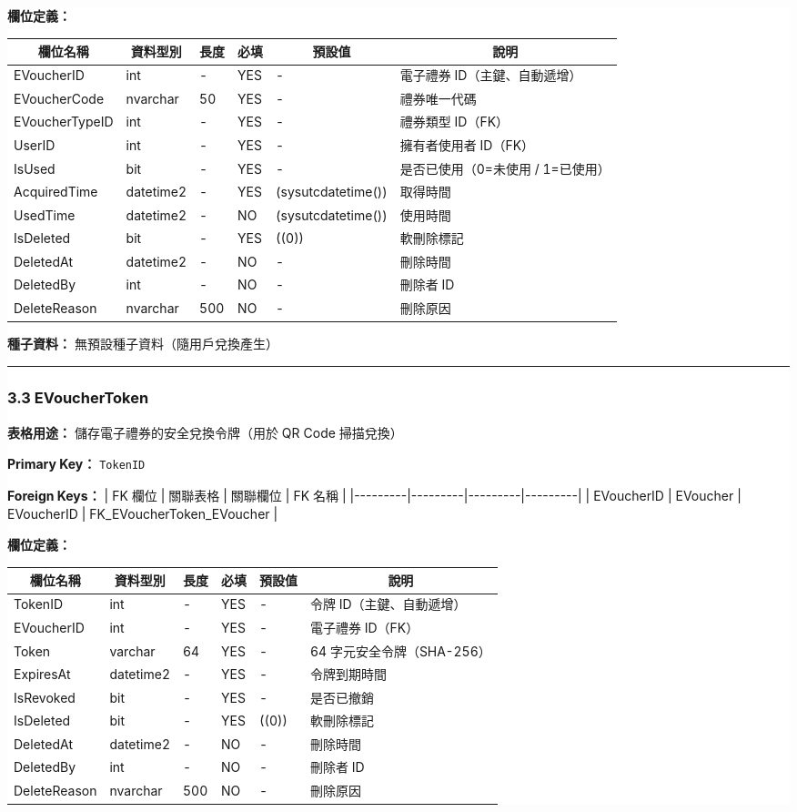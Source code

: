 **欄位定義：**

| 欄位名稱 | 資料型別 | 長度 | 必填 | 預設值 | 說明 |
|---------|---------|------|------|--------|------|
| EVoucherID | int | - | YES | - | 電子禮券 ID（主鍵、自動遞增） |
| EVoucherCode | nvarchar | 50 | YES | - | 禮券唯一代碼 |
| EVoucherTypeID | int | - | YES | - | 禮券類型 ID（FK） |
| UserID | int | - | YES | - | 擁有者使用者 ID（FK） |
| IsUsed | bit | - | YES | - | 是否已使用（0=未使用 / 1=已使用） |
| AcquiredTime | datetime2 | - | YES | (sysutcdatetime()) | 取得時間 |
| UsedTime | datetime2 | - | NO | (sysutcdatetime()) | 使用時間 |
| IsDeleted | bit | - | YES | ((0)) | 軟刪除標記 |
| DeletedAt | datetime2 | - | NO | - | 刪除時間 |
| DeletedBy | int | - | NO | - | 刪除者 ID |
| DeleteReason | nvarchar | 500 | NO | - | 刪除原因 |

**種子資料：** 無預設種子資料（隨用戶兌換產生）

---

### 3.3 EVoucherToken

**表格用途：** 儲存電子禮券的安全兌換令牌（用於 QR Code 掃描兌換）

**Primary Key：** `TokenID`

**Foreign Keys：**
| FK 欄位 | 關聯表格 | 關聯欄位 | FK 名稱 |
|---------|---------|---------|---------|
| EVoucherID | EVoucher | EVoucherID | FK_EVoucherToken_EVoucher |

**欄位定義：**

| 欄位名稱 | 資料型別 | 長度 | 必填 | 預設值 | 說明 |
|---------|---------|------|------|--------|------|
| TokenID | int | - | YES | - | 令牌 ID（主鍵、自動遞增） |
| EVoucherID | int | - | YES | - | 電子禮券 ID（FK） |
| Token | varchar | 64 | YES | - | 64 字元安全令牌（SHA-256） |
| ExpiresAt | datetime2 | - | YES | - | 令牌到期時間 |
| IsRevoked | bit | - | YES | - | 是否已撤銷 |
| IsDeleted | bit | - | YES | ((0)) | 軟刪除標記 |
| DeletedAt | datetime2 | - | NO | - | 刪除時間 |
| DeletedBy | int | - | NO | - | 刪除者 ID |
| DeleteReason | nvarchar | 500 | NO | - | 刪除原因 |
